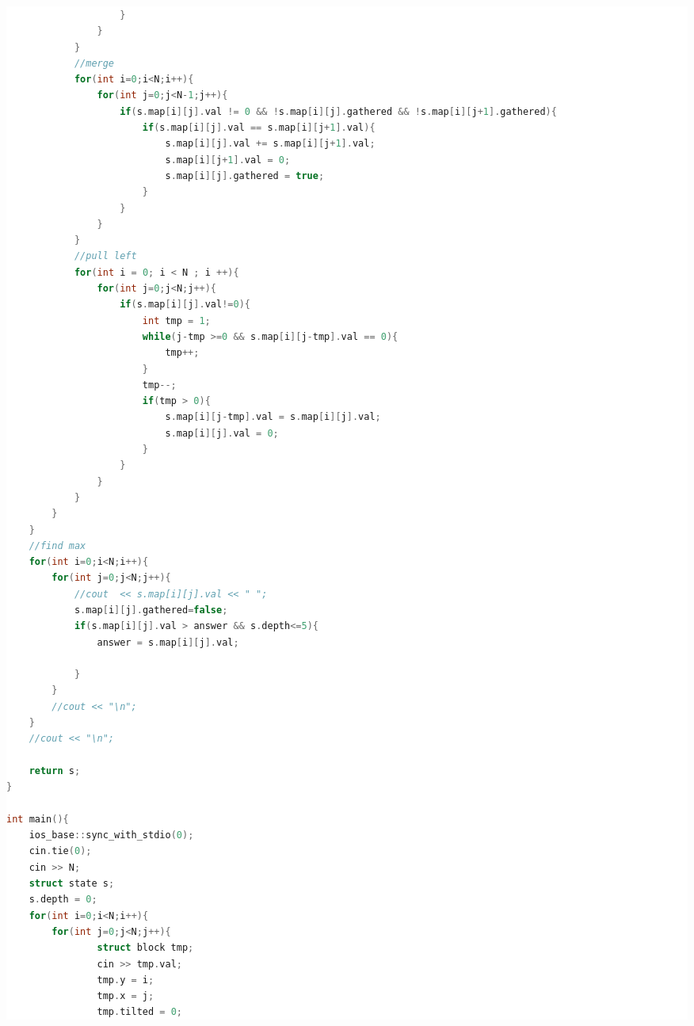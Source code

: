 ```cpp
                    }
                }
            }
            //merge
            for(int i=0;i<N;i++){
                for(int j=0;j<N-1;j++){
                    if(s.map[i][j].val != 0 && !s.map[i][j].gathered && !s.map[i][j+1].gathered){
                        if(s.map[i][j].val == s.map[i][j+1].val){
                            s.map[i][j].val += s.map[i][j+1].val;
                            s.map[i][j+1].val = 0;
                            s.map[i][j].gathered = true;
                        }
                    }
                }
            }
            //pull left
            for(int i = 0; i < N ; i ++){
                for(int j=0;j<N;j++){
                    if(s.map[i][j].val!=0){
                        int tmp = 1;
                        while(j-tmp >=0 && s.map[i][j-tmp].val == 0){
                            tmp++;
                        }
                        tmp--;
                        if(tmp > 0){
                            s.map[i][j-tmp].val = s.map[i][j].val;
                            s.map[i][j].val = 0;
                        }
                    }
                }
            }
        }
    }
    //find max
    for(int i=0;i<N;i++){
        for(int j=0;j<N;j++){
            //cout  << s.map[i][j].val << " ";
            s.map[i][j].gathered=false;
            if(s.map[i][j].val > answer && s.depth<=5){
                answer = s.map[i][j].val;
                
            }
        }
        //cout << "\n";
    }
    //cout << "\n";
    
    return s;
}

int main(){
    ios_base::sync_with_stdio(0);
    cin.tie(0);
    cin >> N;
    struct state s;
    s.depth = 0;
    for(int i=0;i<N;i++){
        for(int j=0;j<N;j++){
                struct block tmp;
                cin >> tmp.val;
                tmp.y = i;
                tmp.x = j;
                tmp.tilted = 0;
```